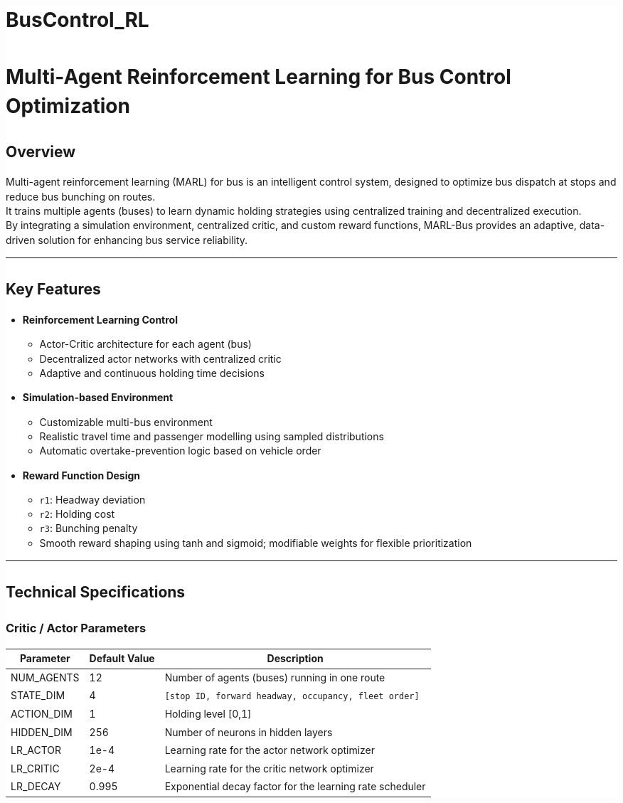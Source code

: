 # BusControl_RL
# Multi-Agent Reinforcement Learning for Bus Control Optimization

## Overview
Multi-agent reinforcement learning (MARL) for bus is an intelligent control system, designed to optimize bus dispatch at stops and reduce bus bunching on routes.  
It trains multiple agents (buses) to learn dynamic holding strategies using centralized training and decentralized execution.  
By integrating a simulation environment, centralized critic, and custom reward functions, MARL-Bus provides an adaptive, data-driven solution for enhancing bus service reliability.

---

## Key Features
- **Reinforcement Learning Control**  
  - Actor-Critic architecture for each agent (bus)  
  - Decentralized actor networks with centralized critic  
  - Adaptive and continuous holding time decisions

- **Simulation-based Environment**  
  - Customizable multi-bus environment  
  - Realistic travel time and passenger modelling using sampled distributions  
  - Automatic overtake-prevention logic based on vehicle order

- **Reward Function Design**  
  - `r1`: Headway deviation  
  - `r2`: Holding cost  
  - `r3`: Bunching penalty  
  - Smooth reward shaping using tanh and sigmoid; modifiable weights for flexible prioritization

---

## Technical Specifications

### Critic / Actor Parameters

| Parameter    | Default Value | Description                                                                                  |
|--------------|---------------|----------------------------------------------------------------------------------------------|
| NUM_AGENTS   | 12            | Number of agents (buses) running in one route                                                |
| STATE_DIM    | 4             | `[stop ID, forward headway, occupancy, fleet order]`                                         |
| ACTION_DIM   | 1             | Holding level [0,1]                                                                          |
| HIDDEN_DIM   | 256           | Number of neurons in hidden layers                                                           |
| LR_ACTOR     | 1e-4          | Learning rate for the actor network optimizer                                                |
| LR_CRITIC    | 2e-4          | Learning rate for the critic network optimizer                                               |
| LR_DECAY     | 0.995         | Exponential decay factor for the learning rate scheduler                                     |
